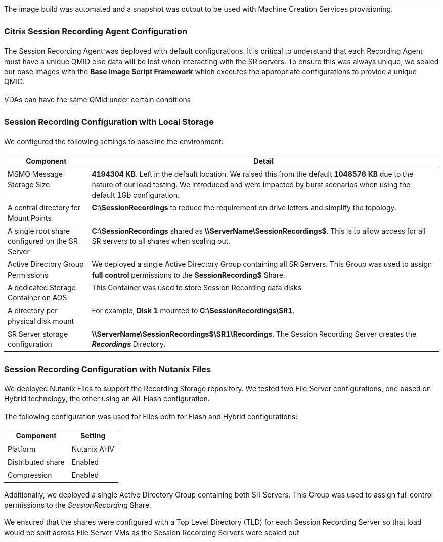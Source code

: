 The image build was automated and a snapshot was output to be used with Machine Creation Services provisioning. 

### Citrix Session Recording Agent Configuration

The Session Recording Agent was deployed with default configurations. It is critical to understand that each Recording Agent must have a unique QMID else data will be lost when interacting with the SR servers. To ensure this was always unique, we sealed our base images with the **Base Image Script Framework** which executes the appropriate configurations to provide a unique QMID.

[VDAs can have the same QMId under certain conditions](https://docs.citrix.com/en-us/session-recording/current-release/install-upgrade-uninstall.html#step-8-complete-the-installation)

### Session Recording Configuration with Local Storage

We configured the following settings to baseline the environment:

| Component | Detail |
| --- | --- |
| MSMQ Message Storage Size | **4194304 KB**. Left in the default location. We raised this from the default **1048576 KB** due to the nature of our load testing. We introduced and were impacted by [burst](https://docs.citrix.com/en-us/session-recording/current-release/get-started/scalability-considerations.html#bursts-and-faults) scenarios when using the default 1Gb configuration. |
| A central directory for Mount Points | **C:\SessionRecordings** to reduce the requirement on drive letters and simplify the topology. |
| A single root share configured on the SR Server | **C:\SessionRecordings** shared as **\\\ServerName\SessionRecordings$**. This is to allow access for all SR servers to all shares when scaling out. |
| Active Directory Group Permissions | We deployed a single Active Directory Group containing all SR Servers. This Group was used to assign **full control** permissions to the **SessionRecording$** Share. |
| A dedicated Storage Container on AOS | This Container was used to store Session Recording data disks. |
| A directory per physical disk mount | For example, **Disk 1** mounted to **C:\SessionRecordings\SR1**.  |
| SR Server storage configuration | **\\\ServerName\SessionRecordings$\SR1\Recordings**. The Session Recording Server creates the ***Recordings*** Directory. |


### Session Recording Configuration with Nutanix Files

We deployed Nutanix Files to support the Recording Storage repository. We tested two File Server configurations, one based on Hybrid technology, the other using an All-Flash configuration.

The following configuration was used for Files both for Flash and Hybrid configurations:



| Component | Setting |
| --- | --- |
| Platform | Nutanix AHV |
| Distributed share | Enabled |
| Compression | Enabled |

Additionally, we deployed a single Active Directory Group containing both SR Servers. This Group was used to assign full control permissions to the *SessionRecording* Share.

We ensured that the shares were configured with a Top Level Directory (TLD) for each Session Recording Server so that load would be split across File Server VMs as the Session Recording Servers were scaled out
